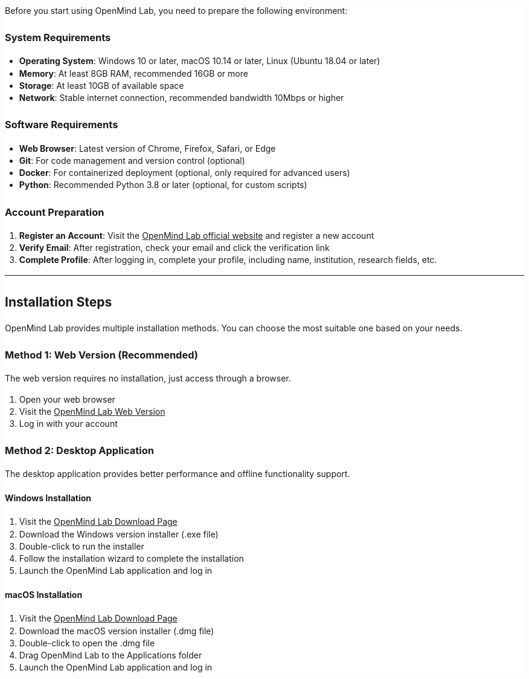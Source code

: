 Before you start using OpenMind Lab, you need to prepare the following environment:

### System Requirements

- **Operating System**: Windows 10 or later, macOS 10.14 or later, Linux (Ubuntu 18.04 or later)
- **Memory**: At least 8GB RAM, recommended 16GB or more
- **Storage**: At least 10GB of available space
- **Network**: Stable internet connection, recommended bandwidth 10Mbps or higher

### Software Requirements

- **Web Browser**: Latest version of Chrome, Firefox, Safari, or Edge
- **Git**: For code management and version control (optional)
- **Docker**: For containerized deployment (optional, only required for advanced users)
- **Python**: Recommended Python 3.8 or later (optional, for custom scripts)

### Account Preparation

1. **Register an Account**: Visit the [OpenMind Lab official website](https://openmind-lab.org) and register a new account
2. **Verify Email**: After registration, check your email and click the verification link
3. **Complete Profile**: After logging in, complete your profile, including name, institution, research fields, etc.

---

## Installation Steps

OpenMind Lab provides multiple installation methods. You can choose the most suitable one based on your needs.

### Method 1: Web Version (Recommended)

The web version requires no installation, just access through a browser.

1. Open your web browser
2. Visit the [OpenMind Lab Web Version](https://app.openmind-lab.org)
3. Log in with your account

### Method 2: Desktop Application

The desktop application provides better performance and offline functionality support.

#### Windows Installation

1. Visit the [OpenMind Lab Download Page](https://openmind-lab.org/download)
2. Download the Windows version installer (.exe file)
3. Double-click to run the installer
4. Follow the installation wizard to complete the installation
5. Launch the OpenMind Lab application and log in

#### macOS Installation

1. Visit the [OpenMind Lab Download Page](https://openmind-lab.org/download)
2. Download the macOS version installer (.dmg file)
3. Double-click to open the .dmg file
4. Drag OpenMind Lab to the Applications folder
5. Launch the OpenMind Lab application and log in
